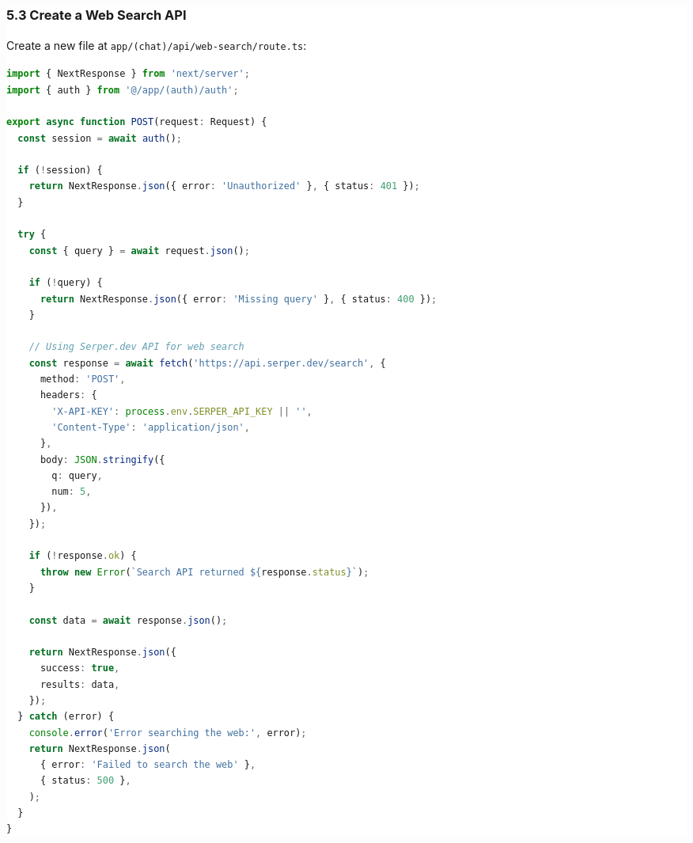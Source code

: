 ### 5.3 Create a Web Search API

Create a new file at `app/(chat)/api/web-search/route.ts`:

```typescript
import { NextResponse } from 'next/server';
import { auth } from '@/app/(auth)/auth';

export async function POST(request: Request) {
  const session = await auth();

  if (!session) {
    return NextResponse.json({ error: 'Unauthorized' }, { status: 401 });
  }

  try {
    const { query } = await request.json();

    if (!query) {
      return NextResponse.json({ error: 'Missing query' }, { status: 400 });
    }

    // Using Serper.dev API for web search
    const response = await fetch('https://api.serper.dev/search', {
      method: 'POST',
      headers: {
        'X-API-KEY': process.env.SERPER_API_KEY || '',
        'Content-Type': 'application/json',
      },
      body: JSON.stringify({
        q: query,
        num: 5,
      }),
    });

    if (!response.ok) {
      throw new Error(`Search API returned ${response.status}`);
    }

    const data = await response.json();
    
    return NextResponse.json({
      success: true,
      results: data,
    });
  } catch (error) {
    console.error('Error searching the web:', error);
    return NextResponse.json(
      { error: 'Failed to search the web' },
      { status: 500 },
    );
  }
}
```
